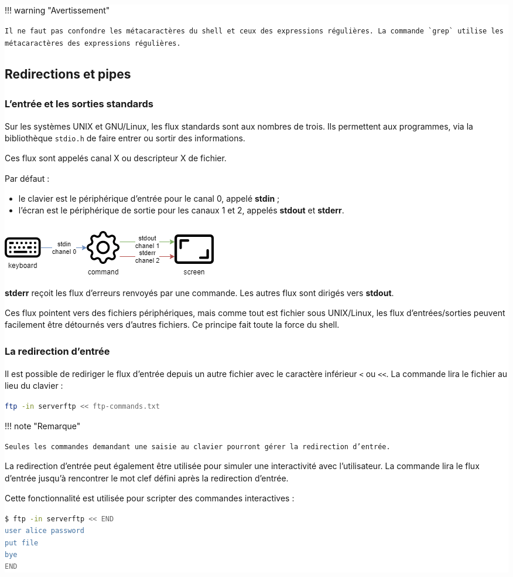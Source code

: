 !!! warning "Avertissement"

    Il ne faut pas confondre les métacaractères du shell et ceux des expressions régulières. La commande `grep` utilise les métacaractères des expressions régulières.

## Redirections et pipes

### L’entrée et les sorties standards

Sur les systèmes UNIX et GNU/Linux, les flux standards sont aux nombres de trois. Ils permettent aux programmes, via la bibliothèque `stdio.h` de faire entrer ou sortir des informations.

Ces flux sont appelés canal X ou descripteur X de fichier.

Par défaut :

* le clavier est le périphérique d’entrée pour le canal 0, appelé **stdin** ;
* l’écran est le périphérique de sortie pour les canaux 1 et 2, appelés **stdout** et **stderr**.

![standards channels](images/input-output.png)

**stderr** reçoit les flux d’erreurs renvoyés par une commande. Les autres flux sont dirigés vers **stdout**.

Ces flux pointent vers des fichiers périphériques, mais comme tout est fichier sous UNIX/Linux, les flux d’entrées/sorties peuvent facilement être détournés vers d’autres fichiers. Ce principe fait toute la force du shell.

### La redirection d’entrée

Il est possible de rediriger le flux d’entrée depuis un autre fichier avec le caractère inférieur `<` ou `<<`. La commande lira le fichier au lieu du clavier :

```bash
ftp -in serverftp << ftp-commands.txt
```

!!! note "Remarque"

    Seules les commandes demandant une saisie au clavier pourront gérer la redirection d’entrée.

La redirection d’entrée peut également être utilisée pour simuler une interactivité avec l’utilisateur. La commande lira le flux d’entrée jusqu’à rencontrer le mot clef défini après la redirection d’entrée.

Cette fonctionnalité est utilisée pour scripter des commandes interactives :

```bash
$ ftp -in serverftp << END
user alice password
put file
bye
END
```
